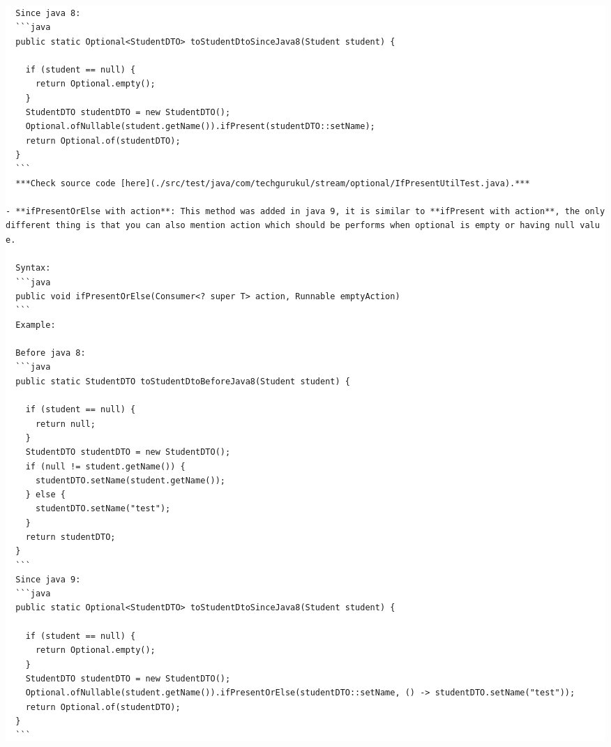       Since java 8:
      ```java
      public static Optional<StudentDTO> toStudentDtoSinceJava8(Student student) {

        if (student == null) {
          return Optional.empty();
        }
        StudentDTO studentDTO = new StudentDTO();
        Optional.ofNullable(student.getName()).ifPresent(studentDTO::setName);
        return Optional.of(studentDTO);
      }
      ```
      ***Check source code [here](./src/test/java/com/techgurukul/stream/optional/IfPresentUtilTest.java).***
      
    - **ifPresentOrElse with action**: This method was added in java 9, it is similar to **ifPresent with action**, the only different thing is that you can also mention action which should be performs when optional is empty or having null value.
    
      Syntax:
      ```java
      public void ifPresentOrElse(Consumer<? super T> action, Runnable emptyAction)
      ```
      Example:
      
      Before java 8:
      ```java
      public static StudentDTO toStudentDtoBeforeJava8(Student student) {
        
        if (student == null) {
          return null;
        }
        StudentDTO studentDTO = new StudentDTO();
        if (null != student.getName()) {
          studentDTO.setName(student.getName());
        } else {
          studentDTO.setName("test");
        }
        return studentDTO;
      }
      ```
      Since java 9:
      ```java
      public static Optional<StudentDTO> toStudentDtoSinceJava8(Student student) {

        if (student == null) {
          return Optional.empty();
        }
        StudentDTO studentDTO = new StudentDTO();
        Optional.ofNullable(student.getName()).ifPresentOrElse(studentDTO::setName, () -> studentDTO.setName("test"));
        return Optional.of(studentDTO);
      }
      ```
      